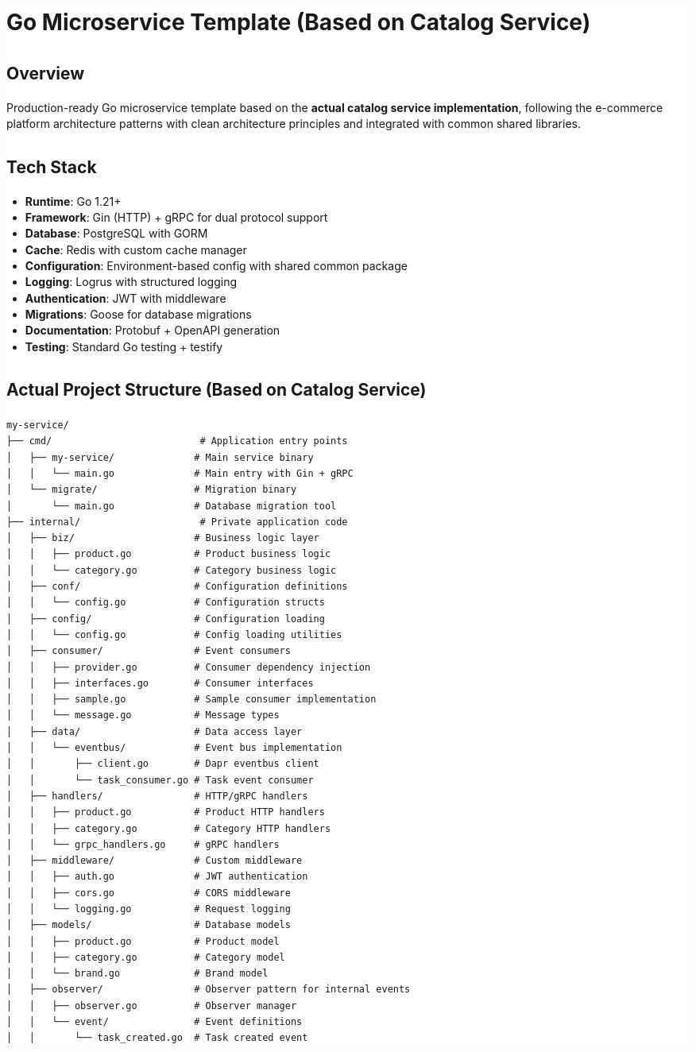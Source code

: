 # Go Microservice Template (Based on Catalog Service)

## Overview
Production-ready Go microservice template based on the **actual catalog service implementation**, following the e-commerce platform architecture patterns with clean architecture principles and integrated with common shared libraries.

## Tech Stack
- **Runtime**: Go 1.21+
- **Framework**: Gin (HTTP) + gRPC for dual protocol support
- **Database**: PostgreSQL with GORM
- **Cache**: Redis with custom cache manager
- **Configuration**: Environment-based config with shared common package
- **Logging**: Logrus with structured logging
- **Authentication**: JWT with middleware
- **Migrations**: Goose for database migrations
- **Documentation**: Protobuf + OpenAPI generation
- **Testing**: Standard Go testing + testify

## Actual Project Structure (Based on Catalog Service)
```
my-service/
├── cmd/                          # Application entry points
│   ├── my-service/              # Main service binary
│   │   └── main.go              # Main entry with Gin + gRPC
│   └── migrate/                 # Migration binary
│       └── main.go              # Database migration tool
├── internal/                     # Private application code
│   ├── biz/                     # Business logic layer
│   │   ├── product.go           # Product business logic
│   │   └── category.go          # Category business logic
│   ├── conf/                    # Configuration definitions
│   │   └── config.go            # Configuration structs
│   ├── config/                  # Configuration loading
│   │   └── config.go            # Config loading utilities
│   ├── consumer/                # Event consumers
│   │   ├── provider.go          # Consumer dependency injection
│   │   ├── interfaces.go        # Consumer interfaces
│   │   ├── sample.go            # Sample consumer implementation
│   │   └── message.go           # Message types
│   ├── data/                    # Data access layer
│   │   └── eventbus/            # Event bus implementation
│   │       ├── client.go        # Dapr eventbus client
│   │       └── task_consumer.go # Task event consumer
│   ├── handlers/                # HTTP/gRPC handlers
│   │   ├── product.go           # Product HTTP handlers
│   │   ├── category.go          # Category HTTP handlers
│   │   └── grpc_handlers.go     # gRPC handlers
│   ├── middleware/              # Custom middleware
│   │   ├── auth.go              # JWT authentication
│   │   ├── cors.go              # CORS middleware
│   │   └── logging.go           # Request logging
│   ├── models/                  # Database models
│   │   ├── product.go           # Product model
│   │   ├── category.go          # Category model
│   │   └── brand.go             # Brand model
│   ├── observer/                # Observer pattern for internal events
│   │   ├── observer.go          # Observer manager
│   │   └── event/               # Event definitions
│   │       └── task_created.go  # Task created event
```